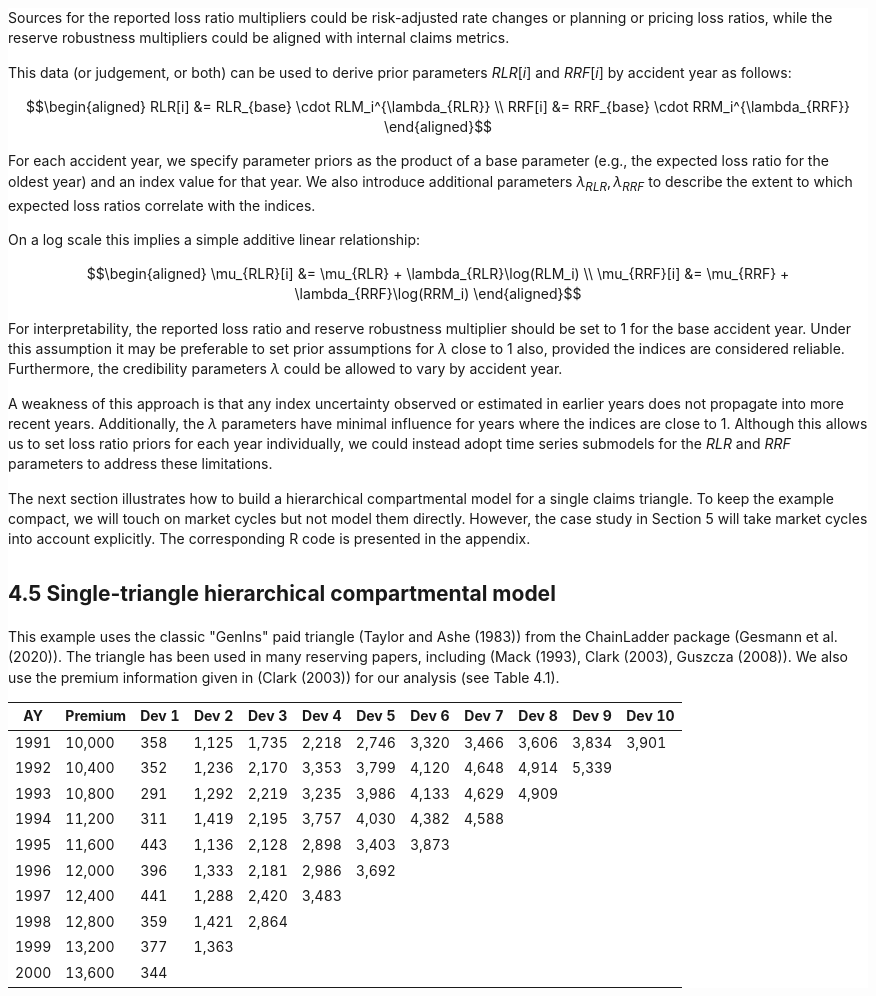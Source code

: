 Sources for the reported loss ratio multipliers could be risk-adjusted rate changes or planning or pricing loss ratios, while the reserve robustness multipliers could be aligned with internal claims metrics.

This data (or judgement, or both) can be used to derive prior parameters $RLR[i]$ and $RRF[i]$ by accident year as follows:

$$\begin{aligned}
RLR[i] &= RLR_{base} \cdot RLM_i^{\lambda_{RLR}} \\
RRF[i] &= RRF_{base} \cdot RRM_i^{\lambda_{RRF}}
\end{aligned}$$

For each accident year, we specify parameter priors as the product of a base parameter (e.g., the expected loss ratio for the oldest year) and an index value for that year. We also introduce additional parameters $\lambda_{RLR}, \lambda_{RRF}$ to describe the extent to which expected loss ratios correlate with the indices.

On a log scale this implies a simple additive linear relationship:

$$\begin{aligned}
\mu_{RLR}[i] &= \mu_{RLR} + \lambda_{RLR}\log(RLM_i) \\
\mu_{RRF}[i] &= \mu_{RRF} + \lambda_{RRF}\log(RRM_i)
\end{aligned}$$

For interpretability, the reported loss ratio and reserve robustness multiplier should be set to 1 for the base accident year. Under this assumption it may be preferable to set prior assumptions for $\lambda$ close to 1 also, provided the indices are considered reliable. Furthermore, the credibility parameters $\lambda$ could be allowed to vary by accident year.

A weakness of this approach is that any index uncertainty observed or estimated in earlier years does not propagate into more recent years. Additionally, the $\lambda$ parameters have minimal influence for years where the indices are close to 1. Although this allows us to set loss ratio priors for each year individually, we could instead adopt time series submodels for the $RLR$ and $RRF$ parameters to address these limitations.

The next section illustrates how to build a hierarchical compartmental model for a single claims triangle. To keep the example compact, we will touch on market cycles but not model them directly. However, the case study in Section 5 will take market cycles into account explicitly. The corresponding R code is presented in the appendix.

## 4.5 Single-triangle hierarchical compartmental model

This example uses the classic "GenIns" paid triangle (Taylor and Ashe (1983)) from the ChainLadder package (Gesmann et al. (2020)). The triangle has been used in many reserving papers, including (Mack (1993), Clark (2003), Guszcza (2008)). We also use the premium information given in (Clark (2003)) for our analysis (see Table 4.1).

| AY | Premium | Dev 1 | Dev 2 | Dev 3 | Dev 4 | Dev 5 | Dev 6 | Dev 7 | Dev 8 | Dev 9 | Dev 10 |
|------|---------|---------|---------|---------|---------|---------|---------|---------|---------|---------|---------|
| 1991 | 10,000 | 358 | 1,125 | 1,735 | 2,218 | 2,746 | 3,320 | 3,466 | 3,606 | 3,834 | 3,901 |
| 1992 | 10,400 | 352 | 1,236 | 2,170 | 3,353 | 3,799 | 4,120 | 4,648 | 4,914 | 5,339 |  |
| 1993 | 10,800 | 291 | 1,292 | 2,219 | 3,235 | 3,986 | 4,133 | 4,629 | 4,909 |  |  |
| 1994 | 11,200 | 311 | 1,419 | 2,195 | 3,757 | 4,030 | 4,382 | 4,588 |  |  |  |
| 1995 | 11,600 | 443 | 1,136 | 2,128 | 2,898 | 3,403 | 3,873 |  |  |  |  |
| 1996 | 12,000 | 396 | 1,333 | 2,181 | 2,986 | 3,692 |  |  |  |  |  |
| 1997 | 12,400 | 441 | 1,288 | 2,420 | 3,483 |  |  |  |  |  |  |
| 1998 | 12,800 | 359 | 1,421 | 2,864 |  |  |  |  |  |  |  |
| 1999 | 13,200 | 377 | 1,363 |  |  |  |  |  |  |  |  |
| 2000 | 13,600 | 344 |  |  |  |  |  |  |  |  |  |
